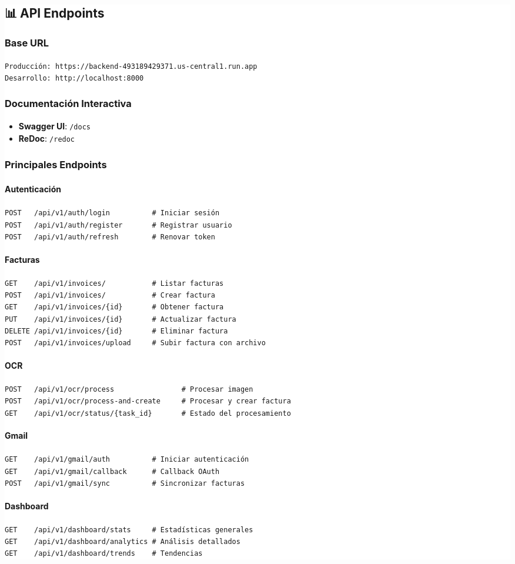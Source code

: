 
## 📊 API Endpoints

### Base URL
```
Producción: https://backend-493189429371.us-central1.run.app
Desarrollo: http://localhost:8000
```

### Documentación Interactiva
- **Swagger UI**: `/docs`
- **ReDoc**: `/redoc`

### Principales Endpoints

#### Autenticación
```http
POST   /api/v1/auth/login          # Iniciar sesión
POST   /api/v1/auth/register       # Registrar usuario
POST   /api/v1/auth/refresh        # Renovar token
```

#### Facturas
```http
GET    /api/v1/invoices/           # Listar facturas
POST   /api/v1/invoices/           # Crear factura
GET    /api/v1/invoices/{id}       # Obtener factura
PUT    /api/v1/invoices/{id}       # Actualizar factura
DELETE /api/v1/invoices/{id}       # Eliminar factura
POST   /api/v1/invoices/upload     # Subir factura con archivo
```

#### OCR
```http
POST   /api/v1/ocr/process                # Procesar imagen
POST   /api/v1/ocr/process-and-create     # Procesar y crear factura
GET    /api/v1/ocr/status/{task_id}       # Estado del procesamiento
```

#### Gmail
```http
GET    /api/v1/gmail/auth          # Iniciar autenticación
GET    /api/v1/gmail/callback      # Callback OAuth
POST   /api/v1/gmail/sync          # Sincronizar facturas
```

#### Dashboard
```http
GET    /api/v1/dashboard/stats     # Estadísticas generales
GET    /api/v1/dashboard/analytics # Análisis detallados
GET    /api/v1/dashboard/trends    # Tendencias
```
